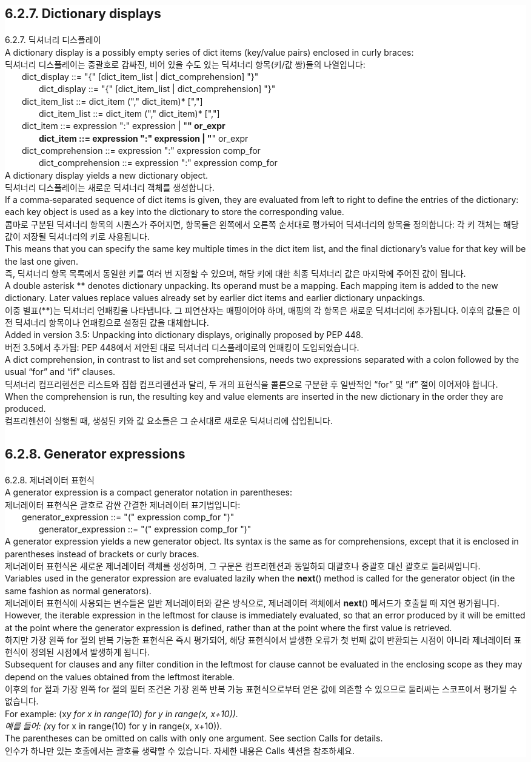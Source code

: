## 6.2.7. Dictionary displays  
6.2.7. 딕셔너리 디스플레이  
A dictionary display is a possibly empty series of dict items (key/value pairs) enclosed in curly braces:  
딕셔너리 디스플레이는 중괄호로 감싸진, 비어 있을 수도 있는 딕셔너리 항목(키/값 쌍)들의 나열입니다:  
  dict_display       ::= "{" [dict_item_list | dict_comprehension] "}"  
    dict_display       ::= "{" [dict_item_list | dict_comprehension] "}"  
  dict_item_list     ::= dict_item ("," dict_item)* [","]  
    dict_item_list     ::= dict_item ("," dict_item)* [","]  
  dict_item          ::= expression ":" expression | "**" or_expr  
    dict_item          ::= expression ":" expression | "**" or_expr  
  dict_comprehension ::= expression ":" expression comp_for  
    dict_comprehension ::= expression ":" expression comp_for  
A dictionary display yields a new dictionary object.  
딕셔너리 디스플레이는 새로운 딕셔너리 객체를 생성합니다.  
If a comma‑separated sequence of dict items is given, they are evaluated from left to right to define the entries of the dictionary: each key object is used as a key into the dictionary to store the corresponding value.  
콤마로 구분된 딕셔너리 항목의 시퀀스가 주어지면, 항목들은 왼쪽에서 오른쪽 순서대로 평가되어 딕셔너리의 항목을 정의합니다: 각 키 객체는 해당 값이 저장될 딕셔너리의 키로 사용됩니다.  
This means that you can specify the same key multiple times in the dict item list, and the final dictionary’s value for that key will be the last one given.  
즉, 딕셔너리 항목 목록에서 동일한 키를 여러 번 지정할 수 있으며, 해당 키에 대한 최종 딕셔너리 값은 마지막에 주어진 값이 됩니다.  
A double asterisk ** denotes dictionary unpacking. Its operand must be a mapping. Each mapping item is added to the new dictionary. Later values replace values already set by earlier dict items and earlier dictionary unpackings.  
이중 별표(**)는 딕셔너리 언패킹을 나타냅니다. 그 피연산자는 매핑이어야 하며, 매핑의 각 항목은 새로운 딕셔너리에 추가됩니다. 이후의 값들은 이전 딕셔너리 항목이나 언패킹으로 설정된 값을 대체합니다.  
Added in version 3.5: Unpacking into dictionary displays, originally proposed by PEP 448.  
버전 3.5에서 추가됨: PEP 448에서 제안된 대로 딕셔너리 디스플레이로의 언패킹이 도입되었습니다.  
A dict comprehension, in contrast to list and set comprehensions, needs two expressions separated with a colon followed by the usual “for” and “if” clauses.  
딕셔너리 컴프리헨션은 리스트와 집합 컴프리헨션과 달리, 두 개의 표현식을 콜론으로 구분한 후 일반적인 “for” 및 “if” 절이 이어져야 합니다.  
When the comprehension is run, the resulting key and value elements are inserted in the new dictionary in the order they are produced.  
컴프리헨션이 실행될 때, 생성된 키와 값 요소들은 그 순서대로 새로운 딕셔너리에 삽입됩니다.

## 6.2.8. Generator expressions  
6.2.8. 제너레이터 표현식  
A generator expression is a compact generator notation in parentheses:  
제너레이터 표현식은 괄호로 감싼 간결한 제너레이터 표기법입니다:  
  generator_expression ::= "(" expression comp_for ")"  
    generator_expression ::= "(" expression comp_for ")"  
A generator expression yields a new generator object. Its syntax is the same as for comprehensions, except that it is enclosed in parentheses instead of brackets or curly braces.  
제너레이터 표현식은 새로운 제너레이터 객체를 생성하며, 그 구문은 컴프리헨션과 동일하되 대괄호나 중괄호 대신 괄호로 둘러싸입니다.  
Variables used in the generator expression are evaluated lazily when the __next__() method is called for the generator object (in the same fashion as normal generators).  
제너레이터 표현식에 사용되는 변수들은 일반 제너레이터와 같은 방식으로, 제너레이터 객체에서 __next__() 메서드가 호출될 때 지연 평가됩니다.  
However, the iterable expression in the leftmost for clause is immediately evaluated, so that an error produced by it will be emitted at the point where the generator expression is defined, rather than at the point where the first value is retrieved.  
하지만 가장 왼쪽 for 절의 반복 가능한 표현식은 즉시 평가되어, 해당 표현식에서 발생한 오류가 첫 번째 값이 반환되는 시점이 아니라 제너레이터 표현식이 정의된 시점에서 발생하게 됩니다.  
Subsequent for clauses and any filter condition in the leftmost for clause cannot be evaluated in the enclosing scope as they may depend on the values obtained from the leftmost iterable.  
이후의 for 절과 가장 왼쪽 for 절의 필터 조건은 가장 왼쪽 반복 가능 표현식으로부터 얻은 값에 의존할 수 있으므로 둘러싸는 스코프에서 평가될 수 없습니다.  
For example: (x*y for x in range(10) for y in range(x, x+10)).  
예를 들어: (x*y for x in range(10) for y in range(x, x+10)).  
The parentheses can be omitted on calls with only one argument. See section Calls for details.  
인수가 하나만 있는 호출에서는 괄호를 생략할 수 있습니다. 자세한 내용은 Calls 섹션을 참조하세요.  